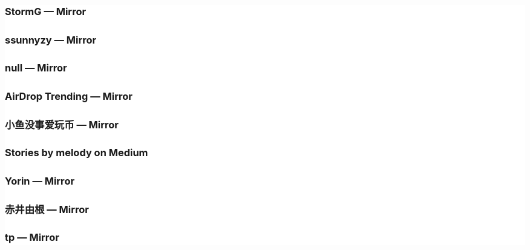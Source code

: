 ###  StormG — Mirror







###  ssunnyzy — Mirror







###  null — Mirror







###  AirDrop Trending — Mirror







###  小鱼没事爱玩币 — Mirror







###  Stories by melody on Medium







###  Yorin — Mirror









###  赤井由根 — Mirror











###  tp — Mirror


